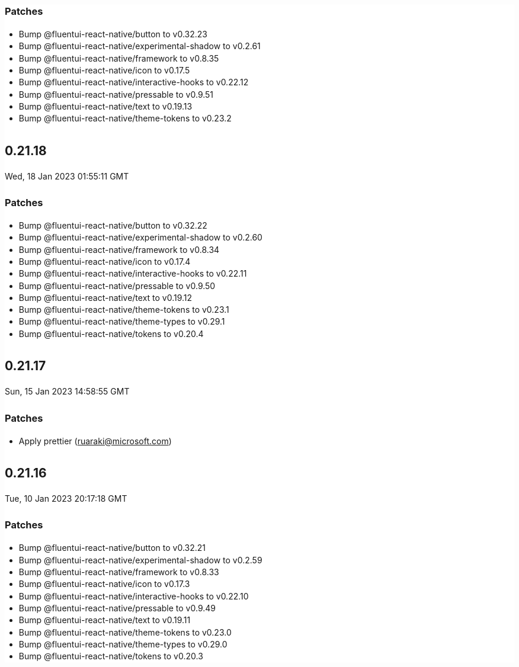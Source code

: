 ### Patches

- Bump @fluentui-react-native/button to v0.32.23
- Bump @fluentui-react-native/experimental-shadow to v0.2.61
- Bump @fluentui-react-native/framework to v0.8.35
- Bump @fluentui-react-native/icon to v0.17.5
- Bump @fluentui-react-native/interactive-hooks to v0.22.12
- Bump @fluentui-react-native/pressable to v0.9.51
- Bump @fluentui-react-native/text to v0.19.13
- Bump @fluentui-react-native/theme-tokens to v0.23.2

## 0.21.18

Wed, 18 Jan 2023 01:55:11 GMT

### Patches

- Bump @fluentui-react-native/button to v0.32.22
- Bump @fluentui-react-native/experimental-shadow to v0.2.60
- Bump @fluentui-react-native/framework to v0.8.34
- Bump @fluentui-react-native/icon to v0.17.4
- Bump @fluentui-react-native/interactive-hooks to v0.22.11
- Bump @fluentui-react-native/pressable to v0.9.50
- Bump @fluentui-react-native/text to v0.19.12
- Bump @fluentui-react-native/theme-tokens to v0.23.1
- Bump @fluentui-react-native/theme-types to v0.29.1
- Bump @fluentui-react-native/tokens to v0.20.4

## 0.21.17

Sun, 15 Jan 2023 14:58:55 GMT

### Patches

- Apply prettier (ruaraki@microsoft.com)

## 0.21.16

Tue, 10 Jan 2023 20:17:18 GMT

### Patches

- Bump @fluentui-react-native/button to v0.32.21
- Bump @fluentui-react-native/experimental-shadow to v0.2.59
- Bump @fluentui-react-native/framework to v0.8.33
- Bump @fluentui-react-native/icon to v0.17.3
- Bump @fluentui-react-native/interactive-hooks to v0.22.10
- Bump @fluentui-react-native/pressable to v0.9.49
- Bump @fluentui-react-native/text to v0.19.11
- Bump @fluentui-react-native/theme-tokens to v0.23.0
- Bump @fluentui-react-native/theme-types to v0.29.0
- Bump @fluentui-react-native/tokens to v0.20.3
